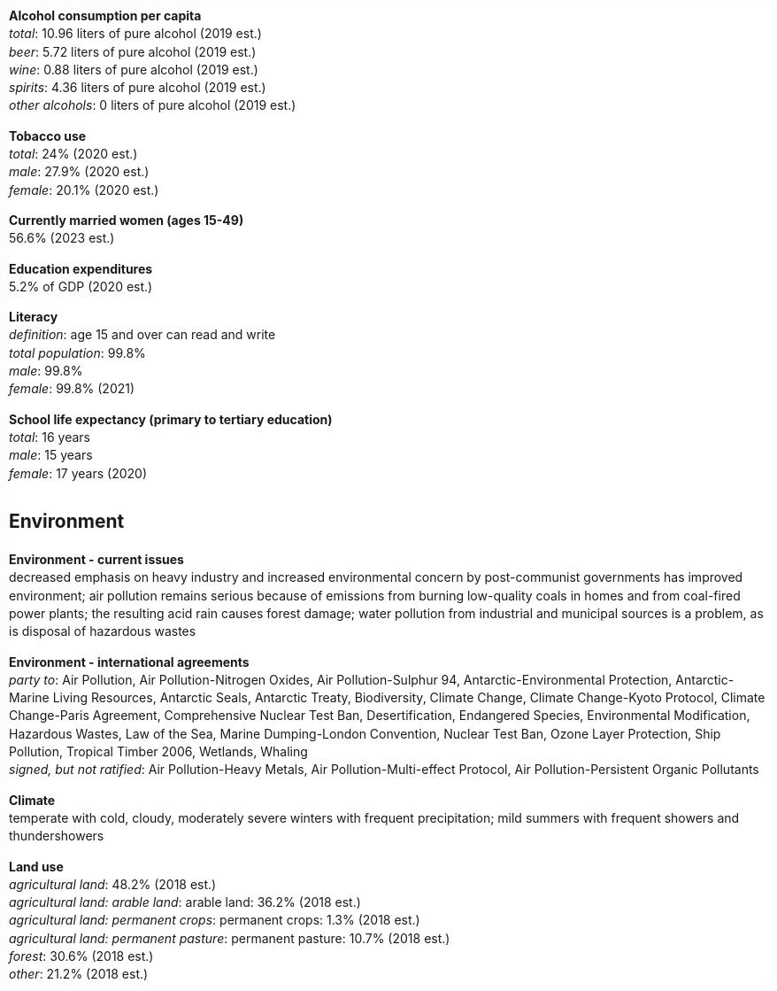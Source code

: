 **Alcohol consumption per capita**<br>
_total_: 10.96 liters of pure alcohol (2019 est.)<br>
_beer_: 5.72 liters of pure alcohol (2019 est.)<br>
_wine_: 0.88 liters of pure alcohol (2019 est.)<br>
_spirits_: 4.36 liters of pure alcohol (2019 est.)<br>
_other alcohols_: 0 liters of pure alcohol (2019 est.)<br>

**Tobacco use**<br>
_total_: 24% (2020 est.)<br>
_male_: 27.9% (2020 est.)<br>
_female_: 20.1% (2020 est.)<br>

**Currently married women (ages 15-49)**<br>
56.6% (2023 est.)<br>

**Education expenditures**<br>
5.2% of GDP (2020 est.)<br>

**Literacy**<br>
_definition_: age 15 and over can read and write<br>
_total population_: 99.8%<br>
_male_: 99.8%<br>
_female_: 99.8% (2021)<br>

**School life expectancy (primary to tertiary education)**<br>
_total_: 16 years<br>
_male_: 15 years<br>
_female_: 17 years (2020)<br>

## Environment

**Environment - current issues**<br>
decreased emphasis on heavy industry and increased environmental concern by post-communist governments has improved environment; air pollution remains serious because of emissions from burning low-quality coals in homes and from coal-fired power plants; the resulting acid rain causes forest damage; water pollution from industrial and municipal sources is a problem, as is disposal of hazardous wastes<br>

**Environment - international agreements**<br>
_party to_: Air Pollution, Air Pollution-Nitrogen Oxides, Air Pollution-Sulphur 94, Antarctic-Environmental Protection, Antarctic- Marine Living Resources, Antarctic Seals, Antarctic Treaty, Biodiversity, Climate Change, Climate Change-Kyoto Protocol, Climate Change-Paris Agreement, Comprehensive Nuclear Test Ban, Desertification, Endangered Species, Environmental Modification, Hazardous Wastes, Law of the Sea, Marine Dumping-London Convention, Nuclear Test Ban, Ozone Layer Protection, Ship Pollution, Tropical Timber 2006, Wetlands, Whaling<br>
_signed, but not ratified_: Air Pollution-Heavy Metals, Air Pollution-Multi-effect Protocol, Air Pollution-Persistent Organic Pollutants<br>

**Climate**<br>
temperate with cold, cloudy, moderately severe winters with frequent precipitation; mild summers with frequent showers and thundershowers<br>

**Land use**<br>
_agricultural land_: 48.2% (2018 est.)<br>
_agricultural land: arable land_: arable land: 36.2% (2018 est.)<br>
_agricultural land: permanent crops_: permanent crops: 1.3% (2018 est.)<br>
_agricultural land: permanent pasture_: permanent pasture: 10.7% (2018 est.)<br>
_forest_: 30.6% (2018 est.)<br>
_other_: 21.2% (2018 est.)<br>
